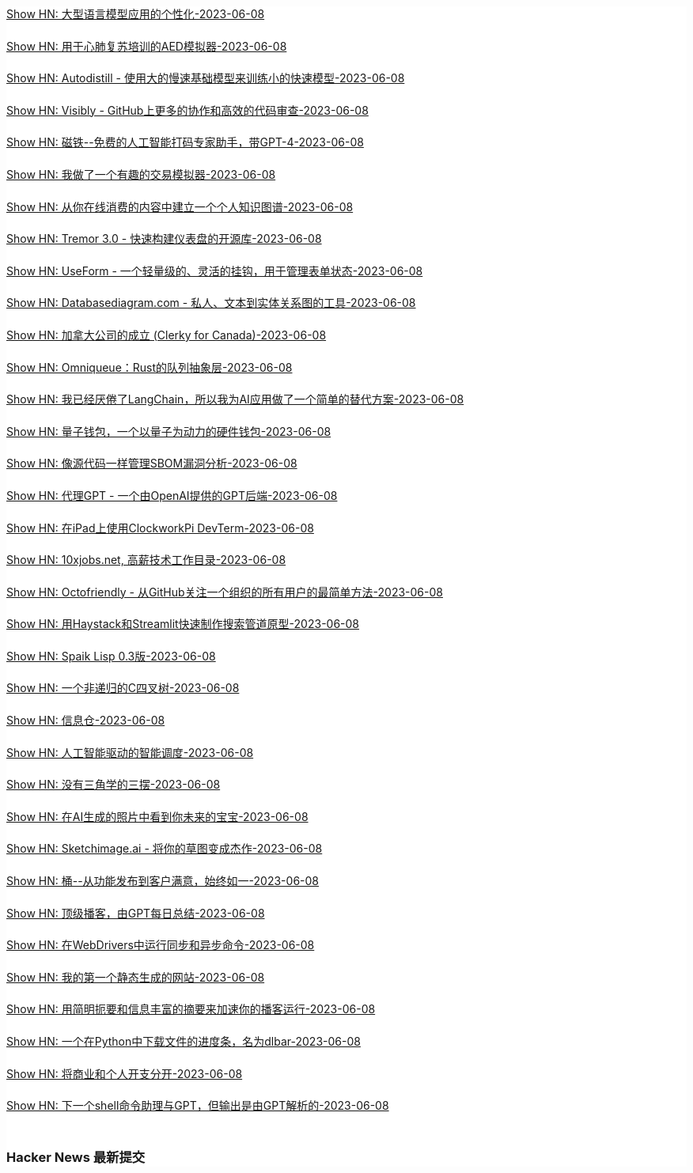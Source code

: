 <a target=_blank rel=nofollow href="https://www.getzep.com/enhancing-chat-memory-in-large-language-model-interactions-harnessing-generative-feedback-loops/" >Show HN: 大型语言模型应用的个性化-2023-06-08</a><br/><br/><a target=_blank rel=nofollow href="https://aedsim.com/" >Show HN: 用于心肺复苏培训的AED模拟器-2023-06-08</a><br/><br/><a target=_blank rel=nofollow href="https://github.com/autodistill/autodistill" >Show HN: Autodistill - 使用大的慢速基础模型来训练小的快速模型-2023-06-08</a><br/><br/><a target=_blank rel=nofollow href="https://visibly.dev/" >Show HN: Visibly - GitHub上更多的协作和高效的代码审查-2023-06-08</a><br/><br/><a target=_blank rel=nofollow href="https://www.magnet.run/" >Show HN: 磁铁--免费的人工智能打码专家助手，带GPT-4-2023-06-08</a><br/><br/><a target=_blank rel=nofollow href="https://makeamilli.io/" >Show HN: 我做了一个有趣的交易模拟器-2023-06-08</a><br/><br/><a target=_blank rel=nofollow href="https://www.recall.wiki/extension" >Show HN: 从你在线消费的内容中建立一个个人知识图谱-2023-06-08</a><br/><br/><a target=_blank rel=nofollow href="https://www.tremor.so/changelog" >Show HN: Tremor 3.0 - 快速构建仪表盘的开源库-2023-06-08</a><br/><br/><a target=_blank rel=nofollow href="https://github.com/mmckelvy/use-form" >Show HN: UseForm - 一个轻量级的、灵活的挂钩，用于管理表单状态-2023-06-08</a><br/><br/><a target=_blank rel=nofollow href="https://databasediagram.com/" >Show HN: Databasediagram.com - 私人、文本到实体关系图的工具-2023-06-08</a><br/><br/><a target=_blank rel=nofollow href="https://www.getsiva.co/" >Show HN: 加拿大公司的成立 (Clerky for Canada)-2023-06-08</a><br/><br/><a target=_blank rel=nofollow href="https://github.com/svix/omniqueue-rs" >Show HN: Omniqueue：Rust的队列抽象层-2023-06-08</a><br/><br/><a target=_blank rel=nofollow href="https://github.com/minimaxir/simpleaichat" >Show HN: 我已经厌倦了LangChain，所以我为AI应用做了一个简单的替代方案-2023-06-08</a><br/><br/><a target=_blank rel=nofollow href="https://quantumwallet.tech/" >Show HN: 量子钱包，一个以量子为动力的硬件钱包-2023-06-08</a><br/><br/><a target=_blank rel=nofollow href="https://github.com/productaize/bogrod" >Show HN: 像源代码一样管理SBOM漏洞分析-2023-06-08</a><br/><br/><a target=_blank rel=nofollow href="https://github.com/asim/proxy-gpt" >Show HN: 代理GPT - 一个由OpenAI提供的GPT后端-2023-06-08</a><br/><br/><a target=_blank rel=nofollow href="https://marincomics.com/devterm-configuration.html" >Show HN: 在iPad上使用ClockworkPi DevTerm-2023-06-08</a><br/><br/><a target=_blank rel=nofollow href="https://10xjobs.net/" >Show HN: 10xjobs.net, 高薪技术工作目录-2023-06-08</a><br/><br/><a target=_blank rel=nofollow href="https://octofriendly.com/" >Show HN: Octofriendly - 从GitHub关注一个组织的所有用户的最简单方法-2023-06-08</a><br/><br/><a target=_blank rel=nofollow href="https://github.com/deepset-ai/haystack-search-pipeline-streamlit" >Show HN: 用Haystack和Streamlit快速制作搜索管道原型-2023-06-08</a><br/><br/><a target=_blank rel=nofollow href="https://github.com/snyball/spaik" >Show HN: Spaik Lisp 0.3版-2023-06-08</a><br/><br/><a target=_blank rel=nofollow href="https://github.com/supahero1/quadtree" >Show HN: 一个非递归的C四叉树-2023-06-08</a><br/><br/><a target=_blank rel=nofollow href="https://www.message-silo.dev/" >Show HN: 信息仓-2023-06-08</a><br/><br/><a target=_blank rel=nofollow href="https://mindgenie.co/" >Show HN: 人工智能驱动的智能调度-2023-06-08</a><br/><br/><a target=_blank rel=nofollow href="https://grondilu.github.io/triple-pendulum.html" >Show HN: 没有三角学的三摆-2023-06-08</a><br/><br/><a target=_blank rel=nofollow href="https://ourbabyai.com/" >Show HN: 在AI生成的照片中看到你未来的宝宝-2023-06-08</a><br/><br/><a target=_blank rel=nofollow href="https://www.sketchimage.ai/" >Show HN: Sketchimage.ai - 将你的草图变成杰作-2023-06-08</a><br/><br/><a target=_blank rel=nofollow href="https://bucket.co/" >Show HN: 桶--从功能发布到客户满意，始终如一-2023-06-08</a><br/><br/><a target=_blank rel=nofollow href="https://nuse.ai/podcasts" >Show HN: 顶级播客，由GPT每日总结-2023-06-08</a><br/><br/><a target=_blank rel=nofollow href="https://github.com/douglasdcm/caqui" >Show HN: 在WebDrivers中运行同步和异步命令-2023-06-08</a><br/><br/><a target=_blank rel=nofollow href="https://gurudas.dev/blog/2023/06/07/how-i-generate-gurudas-dev.html" >Show HN: 我的第一个静态生成的网站-2023-06-08</a><br/><br/><a target=_blank rel=nofollow href="https://app.scribbler.so/" >Show HN: 用简明扼要和信息丰富的摘要来加速你的播客运行-2023-06-08</a><br/><br/><a target=_blank rel=nofollow href="https://github.com/mimseyedi/dlbar" >Show HN: 一个在Python中下载文件的进度条，名为dlbar-2023-06-08</a><br/><br/><a target=_blank rel=nofollow href="https://3vit.app/" >Show HN: 将商业和个人开支分开-2023-06-08</a><br/><br/><a target=_blank rel=nofollow href="https://github.com/bobergda/simple-gpt-shell" >Show HN: 下一个shell命令助理与GPT，但输出是由GPT解析的-2023-06-08</a><br/><br/>







###  Hacker News 最新提交
